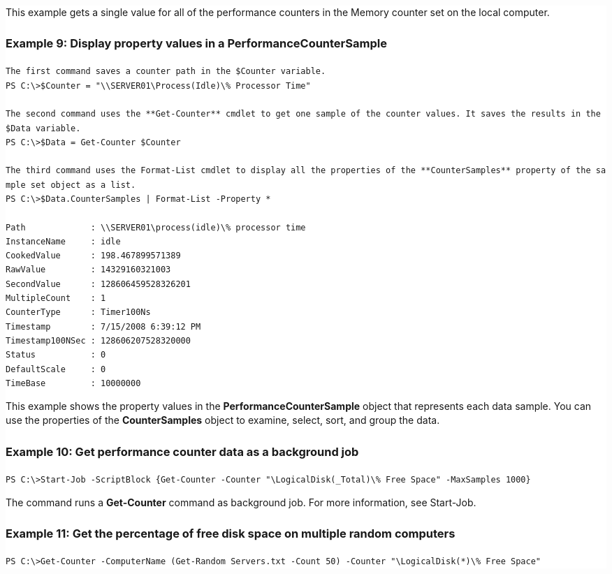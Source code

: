This example gets a single value for all of the performance counters in the Memory counter set on the local computer.

### Example 9: Display property values in a PerformanceCounterSample
```
The first command saves a counter path in the $Counter variable.
PS C:\>$Counter = "\\SERVER01\Process(Idle)\% Processor Time"

The second command uses the **Get-Counter** cmdlet to get one sample of the counter values. It saves the results in the $Data variable.
PS C:\>$Data = Get-Counter $Counter

The third command uses the Format-List cmdlet to display all the properties of the **CounterSamples** property of the sample set object as a list.
PS C:\>$Data.CounterSamples | Format-List -Property *

Path             : \\SERVER01\process(idle)\% processor time
InstanceName     : idle
CookedValue      : 198.467899571389
RawValue         : 14329160321003
SecondValue      : 128606459528326201
MultipleCount    : 1
CounterType      : Timer100Ns
Timestamp        : 7/15/2008 6:39:12 PM
Timestamp100NSec : 128606207528320000
Status           : 0
DefaultScale     : 0
TimeBase         : 10000000
```

This example shows the property values in the **PerformanceCounterSample** object that represents each data sample. 
You can use the properties of the **CounterSamples** object to examine, select, sort, and group the data.

### Example 10: Get performance counter data as a background job
```
PS C:\>Start-Job -ScriptBlock {Get-Counter -Counter "\LogicalDisk(_Total)\% Free Space" -MaxSamples 1000}
```

The command runs a **Get-Counter** command as background job.
For more information, see Start-Job.

### Example 11: Get the percentage of free disk space on multiple random computers
```
PS C:\>Get-Counter -ComputerName (Get-Random Servers.txt -Count 50) -Counter "\LogicalDisk(*)\% Free Space"
```
